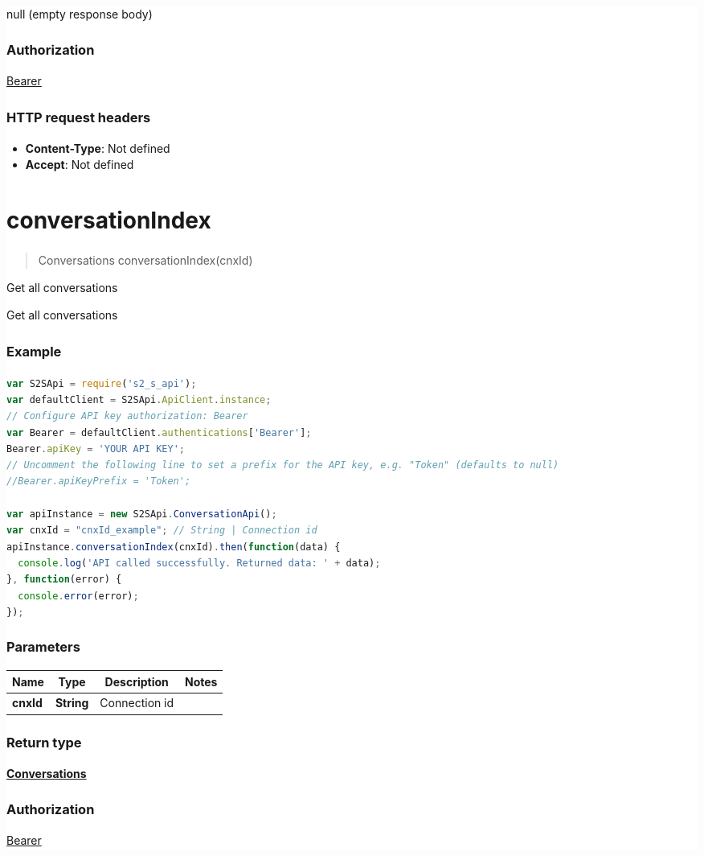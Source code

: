 null (empty response body)

### Authorization

[Bearer](../README.md#Bearer)

### HTTP request headers

 - **Content-Type**: Not defined
 - **Accept**: Not defined

<a name="conversationIndex"></a>
# **conversationIndex**
> Conversations conversationIndex(cnxId)

Get all conversations

Get all conversations

### Example
```javascript
var S2SApi = require('s2_s_api');
var defaultClient = S2SApi.ApiClient.instance;
// Configure API key authorization: Bearer
var Bearer = defaultClient.authentications['Bearer'];
Bearer.apiKey = 'YOUR API KEY';
// Uncomment the following line to set a prefix for the API key, e.g. "Token" (defaults to null)
//Bearer.apiKeyPrefix = 'Token';

var apiInstance = new S2SApi.ConversationApi();
var cnxId = "cnxId_example"; // String | Connection id
apiInstance.conversationIndex(cnxId).then(function(data) {
  console.log('API called successfully. Returned data: ' + data);
}, function(error) {
  console.error(error);
});

```

### Parameters

Name | Type | Description  | Notes
------------- | ------------- | ------------- | -------------
 **cnxId** | **String**| Connection id | 

### Return type

[**Conversations**](Conversations.md)

### Authorization

[Bearer](../README.md#Bearer)
